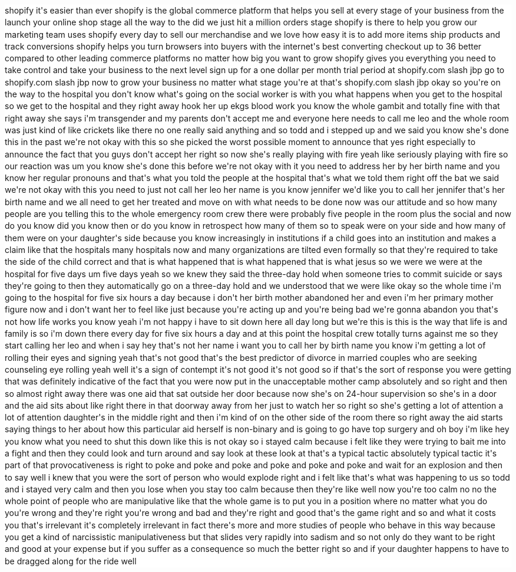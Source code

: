 shopify it's easier than ever shopify is the global commerce platform that helps you sell at every stage of your business from the launch your online shop stage all the way to the did we just hit a million orders stage shopify is there to help you grow our marketing team uses shopify every day to sell our merchandise and we love how easy it is to add more items ship products and track conversions shopify helps you turn browsers into buyers with the internet's best converting checkout up to 36 better compared to other leading commerce platforms no matter how big you want to grow shopify gives you everything you need to take control and take your business to the next level sign up for a one dollar per month trial period at shopify.com slash jbp go to shopify.com slash jbp now to grow your business no matter what stage you're at that's shopify.com slash jbp okay so you're on the way to the hospital you don't know what's going on the social worker is with you what happens when you get to the hospital so we get to the hospital and they right away hook her up ekgs blood work you know the whole gambit and totally fine with that right away she says i'm transgender and my parents don't accept me and everyone here needs to call me leo and the whole room was just kind of like crickets like there no one really said anything and so todd and i stepped up and we said you know she's done this in the past we're not okay with this so she picked the worst possible moment to announce that yes right especially to announce the fact that you guys don't accept her right so now she's really playing with fire yeah like seriously playing with fire so our reaction was um you know she's done this before we're not okay with it you need to address her by her birth name and you know her regular pronouns and that's what you told the people at the hospital that's what we told them right off the bat we said we're not okay with this you need to just not call her leo her name is you know jennifer we'd like you to call her jennifer that's her birth name and we all need to get her treated and move on with what needs to be done now was our attitude and so how many people are you telling this to the whole emergency room crew there were probably five people in the room plus the social and now do you know did you know then or do you know in retrospect how many of them so to speak were on your side and how many of them were on your daughter's side because you know increasingly in institutions if a child goes into an institution and makes a claim like that the hospitals many hospitals now and many organizations are tilted even formally so that they're required to take the side of the child correct and that is what happened that is what happened that is what jesus so we were we were at the hospital for five days um five days yeah so we knew they said the three-day hold when someone tries to commit suicide or says they're going to then they automatically go on a three-day hold and we understood that we were like okay so the whole time i'm going to the hospital for five six hours a day because i don't her birth mother abandoned her and even i'm her primary mother figure now and i don't want her to feel like just because you're acting up and you're being bad we're gonna abandon you that's not how life works you know yeah i'm not happy i have to sit down here all day long but we're this is this is the way that life is and family is so i'm down there every day for five six hours a day and at this point the hospital crew totally turns against me so they start calling her leo and when i say hey that's not her name i want you to call her by birth name you know i'm getting a lot of rolling their eyes and signing yeah that's not good that's the best predictor of divorce in married couples who are seeking counseling eye rolling yeah well it's a sign of contempt it's not good it's not good so if that's the sort of response you were getting that was definitely indicative of the fact that you were now put in the unacceptable mother camp absolutely and so right and then so almost right away there was one aid that sat outside her door because now she's on 24-hour supervision so she's in a door and the aid sits about like right there in that doorway away from her just to watch her so right so she's getting a lot of attention a lot of attention daughter's in the middle right and then i'm kind of on the other side of the room there so right away the aid starts saying things to her about how this particular aid herself is non-binary and is going to go have top surgery and oh boy i'm like hey you know what you need to shut this down like this is not okay so i stayed calm because i felt like they were trying to bait me into a fight and then they could look and turn around and say look at these look at that's a typical tactic absolutely typical tactic it's part of that provocativeness is right to poke and poke and poke and poke and poke and poke and wait for an explosion and then to say well i knew that you were the sort of person who would explode right and i felt like that's what was happening to us so todd and i stayed very calm and then you lose when you stay too calm because then they're like well now you're too calm no no the whole point of people who are manipulative like that the whole game is to put you in a position where no matter what you do you're wrong and they're right you're wrong and bad and they're right and good that's the game right and so and what it costs you that's irrelevant it's completely irrelevant in fact there's more and more studies of people who behave in this way because you get a kind of narcissistic manipulativeness but that slides very rapidly into sadism and so not only do they want to be right and good at your expense but if you suffer as a consequence so much the better right so and if your daughter happens to have to be dragged along for the ride well